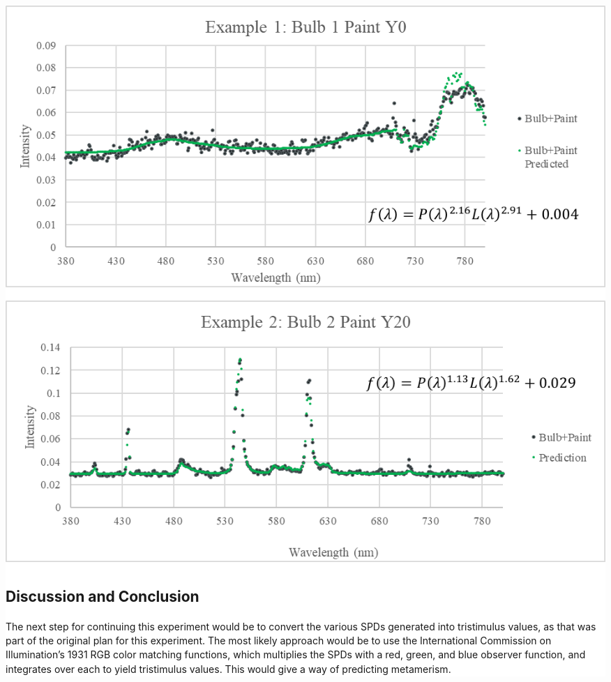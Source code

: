 ![](p6.png)

![](p7.png)

## Discussion and Conclusion

The next step for continuing this experiment would be to convert the various SPDs generated into tristimulus values, as that was part of the original plan for this experiment. The most likely approach would be to use the International Commission on Illumination’s 1931 RGB color matching functions, which multiplies the SPDs with a red, green, and blue observer function, and integrates over each to yield tristimulus values. This would give a way of predicting metamerism.
